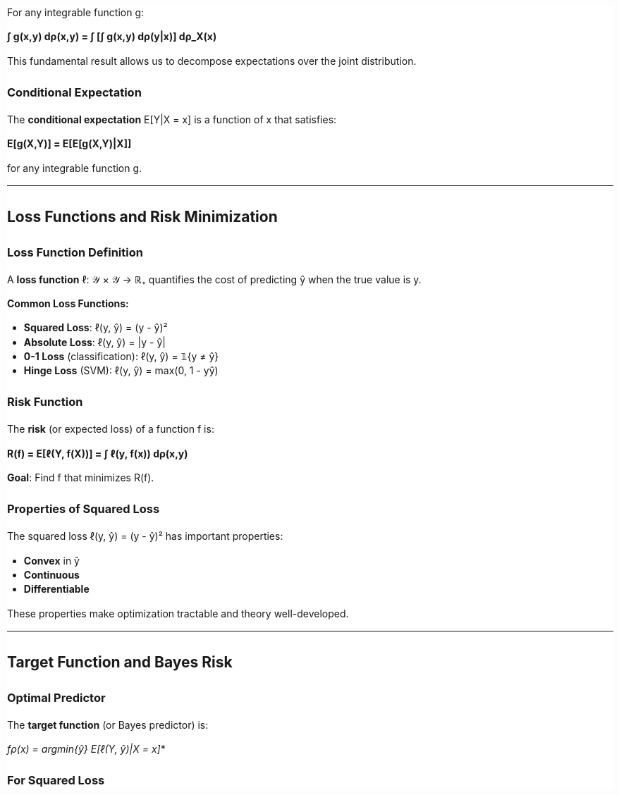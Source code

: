 For any integrable function g:

**∫ g(x,y) dρ(x,y) = ∫ [∫ g(x,y) dρ(y|x)] dρ_X(x)**

This fundamental result allows us to decompose expectations over the joint distribution.

### Conditional Expectation

The **conditional expectation** E[Y|X = x] is a function of x that satisfies:

**E[g(X,Y)] = E[E[g(X,Y)|X]]**

for any integrable function g.

---

## Loss Functions and Risk Minimization

### Loss Function Definition

A **loss function** ℓ: 𝒴 × 𝒴 → ℝ₊ quantifies the cost of predicting ŷ when the true value is y.

**Common Loss Functions:**
- **Squared Loss**: ℓ(y, ŷ) = (y - ŷ)²
- **Absolute Loss**: ℓ(y, ŷ) = |y - ŷ|
- **0-1 Loss** (classification): ℓ(y, ŷ) = 𝟙{y ≠ ŷ}
- **Hinge Loss** (SVM): ℓ(y, ŷ) = max(0, 1 - yŷ)

### Risk Function

The **risk** (or expected loss) of a function f is:

**R(f) = E[ℓ(Y, f(X))] = ∫ ℓ(y, f(x)) dρ(x,y)**

**Goal**: Find f that minimizes R(f).

### Properties of Squared Loss

The squared loss ℓ(y, ŷ) = (y - ŷ)² has important properties:
- **Convex** in ŷ
- **Continuous** 
- **Differentiable**

These properties make optimization tractable and theory well-developed.

---

## Target Function and Bayes Risk

### Optimal Predictor

The **target function** (or Bayes predictor) is:

**f*_ρ(x) = argmin_{ŷ} E[ℓ(Y, ŷ)|X = x]**

### For Squared Loss
